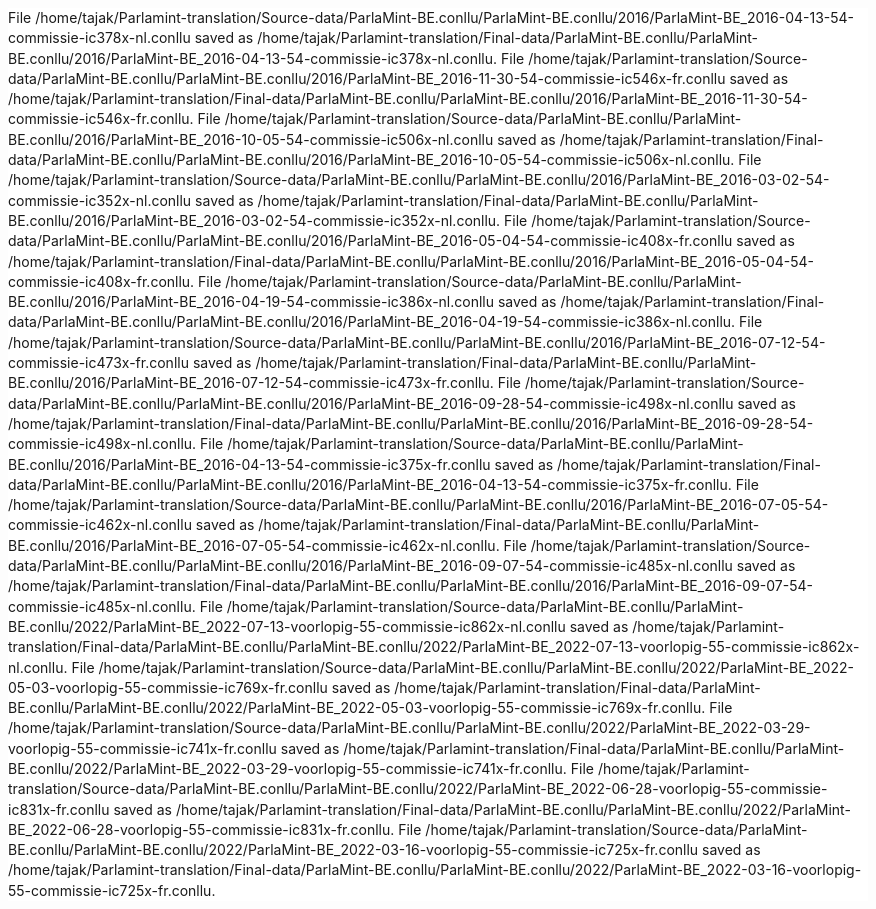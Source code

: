 File /home/tajak/Parlamint-translation/Source-data/ParlaMint-BE.conllu/ParlaMint-BE.conllu/2016/ParlaMint-BE_2016-04-13-54-commissie-ic378x-nl.conllu saved as /home/tajak/Parlamint-translation/Final-data/ParlaMint-BE.conllu/ParlaMint-BE.conllu/2016/ParlaMint-BE_2016-04-13-54-commissie-ic378x-nl.conllu.
File /home/tajak/Parlamint-translation/Source-data/ParlaMint-BE.conllu/ParlaMint-BE.conllu/2016/ParlaMint-BE_2016-11-30-54-commissie-ic546x-fr.conllu saved as /home/tajak/Parlamint-translation/Final-data/ParlaMint-BE.conllu/ParlaMint-BE.conllu/2016/ParlaMint-BE_2016-11-30-54-commissie-ic546x-fr.conllu.
File /home/tajak/Parlamint-translation/Source-data/ParlaMint-BE.conllu/ParlaMint-BE.conllu/2016/ParlaMint-BE_2016-10-05-54-commissie-ic506x-nl.conllu saved as /home/tajak/Parlamint-translation/Final-data/ParlaMint-BE.conllu/ParlaMint-BE.conllu/2016/ParlaMint-BE_2016-10-05-54-commissie-ic506x-nl.conllu.
File /home/tajak/Parlamint-translation/Source-data/ParlaMint-BE.conllu/ParlaMint-BE.conllu/2016/ParlaMint-BE_2016-03-02-54-commissie-ic352x-nl.conllu saved as /home/tajak/Parlamint-translation/Final-data/ParlaMint-BE.conllu/ParlaMint-BE.conllu/2016/ParlaMint-BE_2016-03-02-54-commissie-ic352x-nl.conllu.
File /home/tajak/Parlamint-translation/Source-data/ParlaMint-BE.conllu/ParlaMint-BE.conllu/2016/ParlaMint-BE_2016-05-04-54-commissie-ic408x-fr.conllu saved as /home/tajak/Parlamint-translation/Final-data/ParlaMint-BE.conllu/ParlaMint-BE.conllu/2016/ParlaMint-BE_2016-05-04-54-commissie-ic408x-fr.conllu.
File /home/tajak/Parlamint-translation/Source-data/ParlaMint-BE.conllu/ParlaMint-BE.conllu/2016/ParlaMint-BE_2016-04-19-54-commissie-ic386x-nl.conllu saved as /home/tajak/Parlamint-translation/Final-data/ParlaMint-BE.conllu/ParlaMint-BE.conllu/2016/ParlaMint-BE_2016-04-19-54-commissie-ic386x-nl.conllu.
File /home/tajak/Parlamint-translation/Source-data/ParlaMint-BE.conllu/ParlaMint-BE.conllu/2016/ParlaMint-BE_2016-07-12-54-commissie-ic473x-fr.conllu saved as /home/tajak/Parlamint-translation/Final-data/ParlaMint-BE.conllu/ParlaMint-BE.conllu/2016/ParlaMint-BE_2016-07-12-54-commissie-ic473x-fr.conllu.
File /home/tajak/Parlamint-translation/Source-data/ParlaMint-BE.conllu/ParlaMint-BE.conllu/2016/ParlaMint-BE_2016-09-28-54-commissie-ic498x-nl.conllu saved as /home/tajak/Parlamint-translation/Final-data/ParlaMint-BE.conllu/ParlaMint-BE.conllu/2016/ParlaMint-BE_2016-09-28-54-commissie-ic498x-nl.conllu.
File /home/tajak/Parlamint-translation/Source-data/ParlaMint-BE.conllu/ParlaMint-BE.conllu/2016/ParlaMint-BE_2016-04-13-54-commissie-ic375x-fr.conllu saved as /home/tajak/Parlamint-translation/Final-data/ParlaMint-BE.conllu/ParlaMint-BE.conllu/2016/ParlaMint-BE_2016-04-13-54-commissie-ic375x-fr.conllu.
File /home/tajak/Parlamint-translation/Source-data/ParlaMint-BE.conllu/ParlaMint-BE.conllu/2016/ParlaMint-BE_2016-07-05-54-commissie-ic462x-nl.conllu saved as /home/tajak/Parlamint-translation/Final-data/ParlaMint-BE.conllu/ParlaMint-BE.conllu/2016/ParlaMint-BE_2016-07-05-54-commissie-ic462x-nl.conllu.
File /home/tajak/Parlamint-translation/Source-data/ParlaMint-BE.conllu/ParlaMint-BE.conllu/2016/ParlaMint-BE_2016-09-07-54-commissie-ic485x-nl.conllu saved as /home/tajak/Parlamint-translation/Final-data/ParlaMint-BE.conllu/ParlaMint-BE.conllu/2016/ParlaMint-BE_2016-09-07-54-commissie-ic485x-nl.conllu.
File /home/tajak/Parlamint-translation/Source-data/ParlaMint-BE.conllu/ParlaMint-BE.conllu/2022/ParlaMint-BE_2022-07-13-voorlopig-55-commissie-ic862x-nl.conllu saved as /home/tajak/Parlamint-translation/Final-data/ParlaMint-BE.conllu/ParlaMint-BE.conllu/2022/ParlaMint-BE_2022-07-13-voorlopig-55-commissie-ic862x-nl.conllu.
File /home/tajak/Parlamint-translation/Source-data/ParlaMint-BE.conllu/ParlaMint-BE.conllu/2022/ParlaMint-BE_2022-05-03-voorlopig-55-commissie-ic769x-fr.conllu saved as /home/tajak/Parlamint-translation/Final-data/ParlaMint-BE.conllu/ParlaMint-BE.conllu/2022/ParlaMint-BE_2022-05-03-voorlopig-55-commissie-ic769x-fr.conllu.
File /home/tajak/Parlamint-translation/Source-data/ParlaMint-BE.conllu/ParlaMint-BE.conllu/2022/ParlaMint-BE_2022-03-29-voorlopig-55-commissie-ic741x-fr.conllu saved as /home/tajak/Parlamint-translation/Final-data/ParlaMint-BE.conllu/ParlaMint-BE.conllu/2022/ParlaMint-BE_2022-03-29-voorlopig-55-commissie-ic741x-fr.conllu.
File /home/tajak/Parlamint-translation/Source-data/ParlaMint-BE.conllu/ParlaMint-BE.conllu/2022/ParlaMint-BE_2022-06-28-voorlopig-55-commissie-ic831x-fr.conllu saved as /home/tajak/Parlamint-translation/Final-data/ParlaMint-BE.conllu/ParlaMint-BE.conllu/2022/ParlaMint-BE_2022-06-28-voorlopig-55-commissie-ic831x-fr.conllu.
File /home/tajak/Parlamint-translation/Source-data/ParlaMint-BE.conllu/ParlaMint-BE.conllu/2022/ParlaMint-BE_2022-03-16-voorlopig-55-commissie-ic725x-fr.conllu saved as /home/tajak/Parlamint-translation/Final-data/ParlaMint-BE.conllu/ParlaMint-BE.conllu/2022/ParlaMint-BE_2022-03-16-voorlopig-55-commissie-ic725x-fr.conllu.